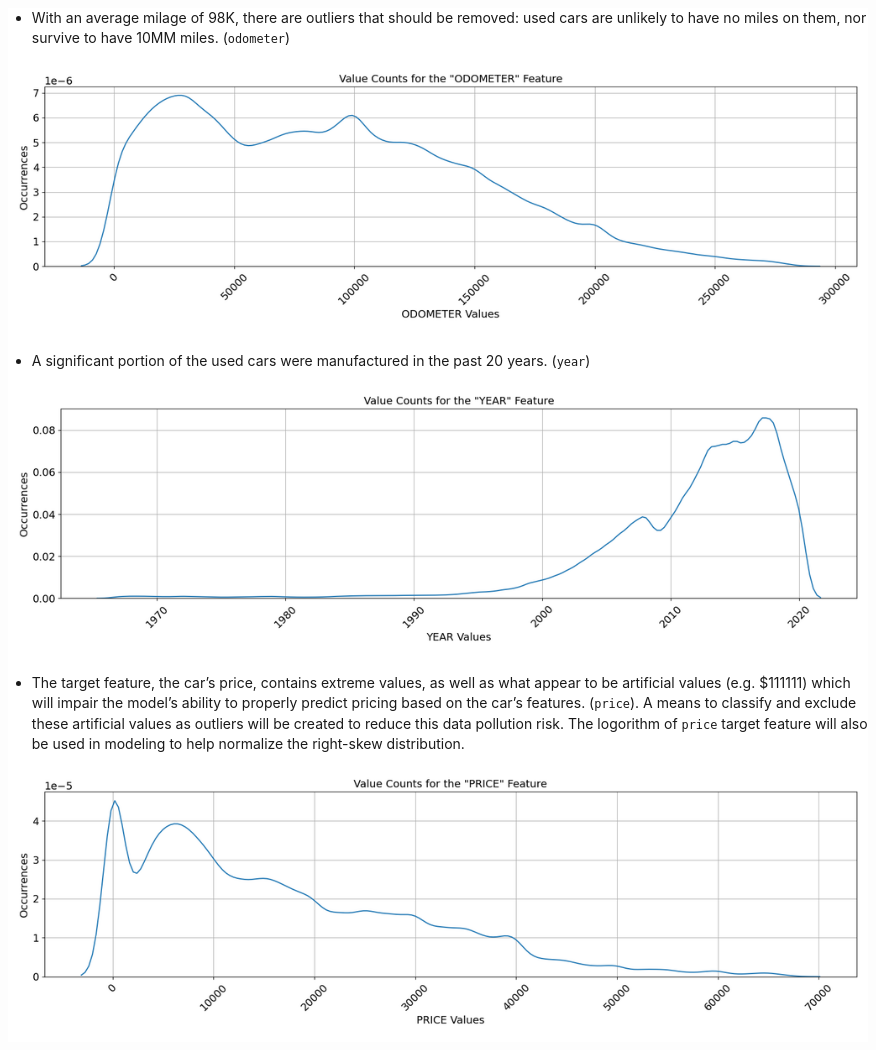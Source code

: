 * With an average milage of 98K, there are outliers that should be removed: used cars are unlikely to have no miles on them, nor survive to have 10MM miles. (`odometer`)
<img alt="Univariate Analysis - Odometer" title="Univariate Analysis - Odometer" src="images/pa2-univariate-numerical-kde-plot-odometer.png" style="width: 950px">

* A significant portion of the used cars were manufactured in the past 20 years. (`year`)
<img alt="Univariate Analysis - Year" title="Univariate Analysis - Year" src="images/pa2-univariate-numerical-kde-plot-year.png" style="width: 950px">

* The target feature, the car’s price, contains extreme values, as well as what appear to be artificial values (e.g. $111111) which will impair the model’s ability to properly predict pricing based on the car’s features. (`price`). A means to classify and exclude these artificial values as outliers will be created to reduce this data pollution risk. The logorithm of `price` target feature will also be used in modeling to help normalize the right-skew distribution.
<img alt="Univariate Analysis - Price" title="Univariate Analysis - Price" src="images/pa2-univariate-numerical-kde-plot-price.png" style="width: 950px">
